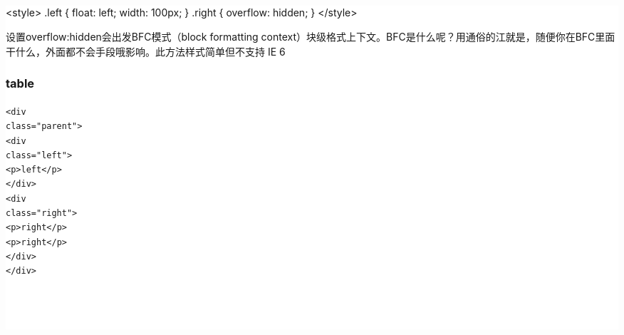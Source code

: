 <span class="hljs-tag">&lt;<span class="hljs-name">style</span>&gt;</span><span class="css">
  <span class="hljs-selector-class">.left</span> {
    <span class="hljs-attribute">float</span>: left;
    <span class="hljs-attribute">width</span>: <span class="hljs-number">100px</span>;
  }
  <span class="hljs-selector-class">.right</span> {
    <span class="hljs-attribute">overflow</span>: hidden;
  }
</span><span class="hljs-tag">&lt;/<span class="hljs-name">style</span>&gt;</span></code></pre><p>&#x8BBE;&#x7F6E;overflow:hidden&#x4F1A;&#x51FA;&#x53D1;BFC&#x6A21;&#x5F0F;&#xFF08;block formatting context&#xFF09;&#x5757;&#x7EA7;&#x683C;&#x5F0F;&#x4E0A;&#x4E0B;&#x6587;&#x3002;BFC&#x662F;&#x4EC0;&#x4E48;&#x5462;&#xFF1F;&#x7528;&#x901A;&#x4FD7;&#x7684;&#x6C5F;&#x5C31;&#x662F;&#xFF0C;&#x968F;&#x4FBF;&#x4F60;&#x5728;BFC&#x91CC;&#x9762;&#x5E72;&#x4EC0;&#x4E48;&#xFF0C;&#x5916;&#x9762;&#x90FD;&#x4E0D;&#x4F1A;&#x624B;&#x6BB5;&#x54E6;&#x5F71;&#x54CD;&#x3002;&#x6B64;&#x65B9;&#x6CD5;&#x6837;&#x5F0F;&#x7B80;&#x5355;&#x4F46;&#x4E0D;&#x652F;&#x6301; IE 6</p><h3 id="articleHeader18">table</h3><div class="widget-codetool" style="display:none"><div class="widget-codetool--inner"><span class="selectCode code-tool" data-toggle="tooltip" data-placement="top" title="" data-original-title="&#x5168;&#x9009;"></span> <span type="button" class="copyCode code-tool" data-toggle="tooltip" data-placement="top" data-clipboard-text="&lt;div class=&quot;parent&quot;&gt;
  &lt;div class=&quot;left&quot;&gt;
    &lt;p&gt;left&lt;/p&gt;
  &lt;/div&gt;
  &lt;div class=&quot;right&quot;&gt;
    &lt;p&gt;right&lt;/p&gt;
    &lt;p&gt;right&lt;/p&gt;
  &lt;/div&gt;
&lt;/div&gt;

&lt;style&gt;
  .parent {
    display: table;
    width: 100%;
    table-layout: fixed;
  }
  .left {
    display: table-cell;
    width: 100px;
  }
  .right {
    display: table-cell;
    /*&#x5BBD;&#x5EA6;&#x4E3A;&#x5269;&#x4F59;&#x5BBD;&#x5EA6;*/
  }
&lt;/style&gt;" title="" data-original-title="&#x590D;&#x5236;"></span> <span type="button" class="saveToNote code-tool" data-toggle="tooltip" data-placement="top" title="" data-original-title="&#x653E;&#x8FDB;&#x7B14;&#x8BB0;"></span></div></div><pre class="xml hljs"><code class="html"><span class="hljs-tag">&lt;<span class="hljs-name">div</span> <span class="hljs-attr">class</span>=<span class="hljs-string">&quot;parent&quot;</span>&gt;</span>
  <span class="hljs-tag">&lt;<span class="hljs-name">div</span> <span class="hljs-attr">class</span>=<span class="hljs-string">&quot;left&quot;</span>&gt;</span>
    <span class="hljs-tag">&lt;<span class="hljs-name">p</span>&gt;</span>left<span class="hljs-tag">&lt;/<span class="hljs-name">p</span>&gt;</span>
  <span class="hljs-tag">&lt;/<span class="hljs-name">div</span>&gt;</span>
  <span class="hljs-tag">&lt;<span class="hljs-name">div</span> <span class="hljs-attr">class</span>=<span class="hljs-string">&quot;right&quot;</span>&gt;</span>
    <span class="hljs-tag">&lt;<span class="hljs-name">p</span>&gt;</span>right<span class="hljs-tag">&lt;/<span class="hljs-name">p</span>&gt;</span>
    <span class="hljs-tag">&lt;<span class="hljs-name">p</span>&gt;</span>right<span class="hljs-tag">&lt;/<span class="hljs-name">p</span>&gt;</span>
  <span class="hljs-tag">&lt;/<span class="hljs-name">div</span>&gt;</span>
<span class="hljs-tag">&lt;/<span class="hljs-name">div</span>&gt;</span>
